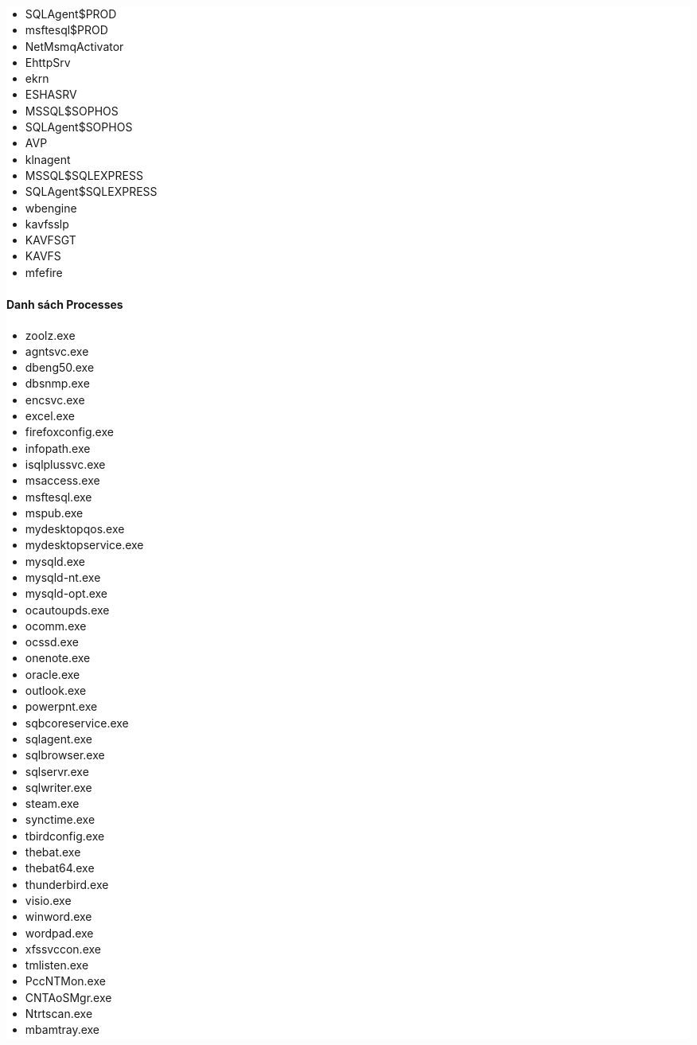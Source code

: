 - SQLAgent$PROD
- msftesql$PROD
- NetMsmqActivator
- EhttpSrv
- ekrn
- ESHASRV
- MSSQL$SOPHOS
- SQLAgent$SOPHOS
- AVP
- klnagent
- MSSQL$SQLEXPRESS
- SQLAgent$SQLEXPRESS
- wbengine
- kavfsslp
- KAVFSGT
- KAVFS
- mfefire

#### Danh sách Processes
- zoolz.exe
- agntsvc.exe
- dbeng50.exe
- dbsnmp.exe
- encsvc.exe
- excel.exe
- firefoxconfig.exe
- infopath.exe
- isqlplussvc.exe
- msaccess.exe
- msftesql.exe
- mspub.exe
- mydesktopqos.exe
- mydesktopservice.exe
- mysqld.exe
- mysqld-nt.exe
- mysqld-opt.exe
- ocautoupds.exe
- ocomm.exe
- ocssd.exe
- onenote.exe
- oracle.exe
- outlook.exe
- powerpnt.exe
- sqbcoreservice.exe
- sqlagent.exe
- sqlbrowser.exe
- sqlservr.exe
- sqlwriter.exe
- steam.exe
- synctime.exe
- tbirdconfig.exe
- thebat.exe
- thebat64.exe
- thunderbird.exe
- visio.exe
- winword.exe
- wordpad.exe
- xfssvccon.exe
- tmlisten.exe
- PccNTMon.exe
- CNTAoSMgr.exe
- Ntrtscan.exe
- mbamtray.exe
